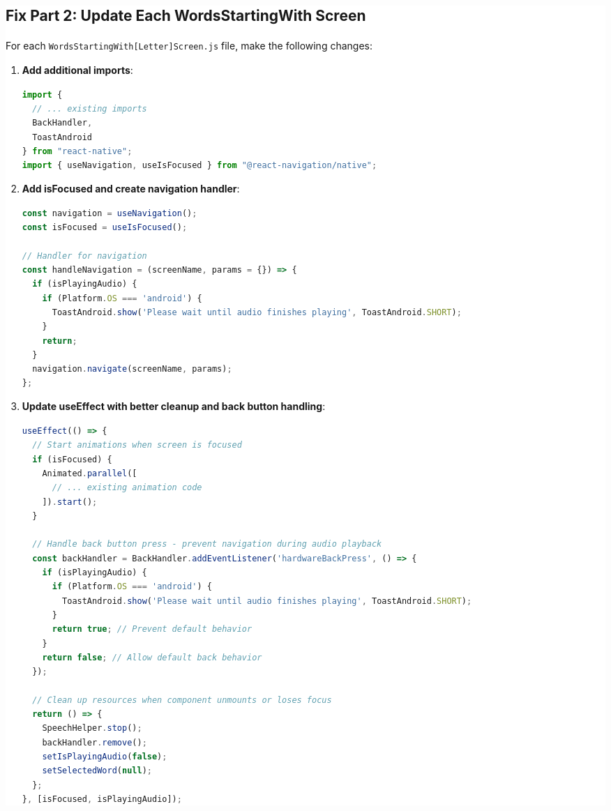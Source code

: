 ## Fix Part 2: Update Each WordsStartingWith Screen

For each `WordsStartingWith[Letter]Screen.js` file, make the following changes:

1. **Add additional imports**:
   ```javascript
   import { 
     // ... existing imports
     BackHandler,
     ToastAndroid
   } from "react-native";
   import { useNavigation, useIsFocused } from "@react-navigation/native";
   ```

2. **Add isFocused and create navigation handler**:
   ```javascript
   const navigation = useNavigation();
   const isFocused = useIsFocused();
   
   // Handler for navigation
   const handleNavigation = (screenName, params = {}) => {
     if (isPlayingAudio) {
       if (Platform.OS === 'android') {
         ToastAndroid.show('Please wait until audio finishes playing', ToastAndroid.SHORT);
       }
       return;
     }
     navigation.navigate(screenName, params);
   };
   ```

3. **Update useEffect with better cleanup and back button handling**:
   ```javascript
   useEffect(() => {
     // Start animations when screen is focused
     if (isFocused) {
       Animated.parallel([
         // ... existing animation code
       ]).start();
     }
     
     // Handle back button press - prevent navigation during audio playback
     const backHandler = BackHandler.addEventListener('hardwareBackPress', () => {
       if (isPlayingAudio) {
         if (Platform.OS === 'android') {
           ToastAndroid.show('Please wait until audio finishes playing', ToastAndroid.SHORT);
         }
         return true; // Prevent default behavior
       }
       return false; // Allow default back behavior
     });
     
     // Clean up resources when component unmounts or loses focus
     return () => {
       SpeechHelper.stop();
       backHandler.remove();
       setIsPlayingAudio(false);
       setSelectedWord(null);
     };
   }, [isFocused, isPlayingAudio]);
   ```
